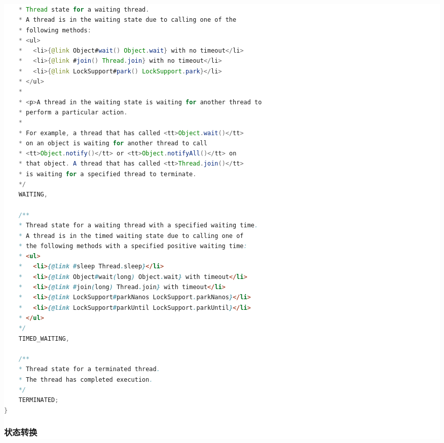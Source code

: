 ```java
    * Thread state for a waiting thread.
    * A thread is in the waiting state due to calling one of the
    * following methods:
    * <ul>
    *   <li>{@link Object#wait() Object.wait} with no timeout</li>
    *   <li>{@link #join() Thread.join} with no timeout</li>
    *   <li>{@link LockSupport#park() LockSupport.park}</li>
    * </ul>
    *
    * <p>A thread in the waiting state is waiting for another thread to
    * perform a particular action.
    *
    * For example, a thread that has called <tt>Object.wait()</tt>
    * on an object is waiting for another thread to call
    * <tt>Object.notify()</tt> or <tt>Object.notifyAll()</tt> on
    * that object. A thread that has called <tt>Thread.join()</tt>
    * is waiting for a specified thread to terminate.
    */
    WAITING,

    /**
    * Thread state for a waiting thread with a specified waiting time.
    * A thread is in the timed waiting state due to calling one of
    * the following methods with a specified positive waiting time:
    * <ul>
    *   <li>{@link #sleep Thread.sleep}</li>
    *   <li>{@link Object#wait(long) Object.wait} with timeout</li>
    *   <li>{@link #join(long) Thread.join} with timeout</li>
    *   <li>{@link LockSupport#parkNanos LockSupport.parkNanos}</li>
    *   <li>{@link LockSupport#parkUntil LockSupport.parkUntil}</li>
    * </ul>
    */
    TIMED_WAITING,

    /**
    * Thread state for a terminated thread.
    * The thread has completed execution.
    */
    TERMINATED;
}
```

### 状态转换

<div align=center>

